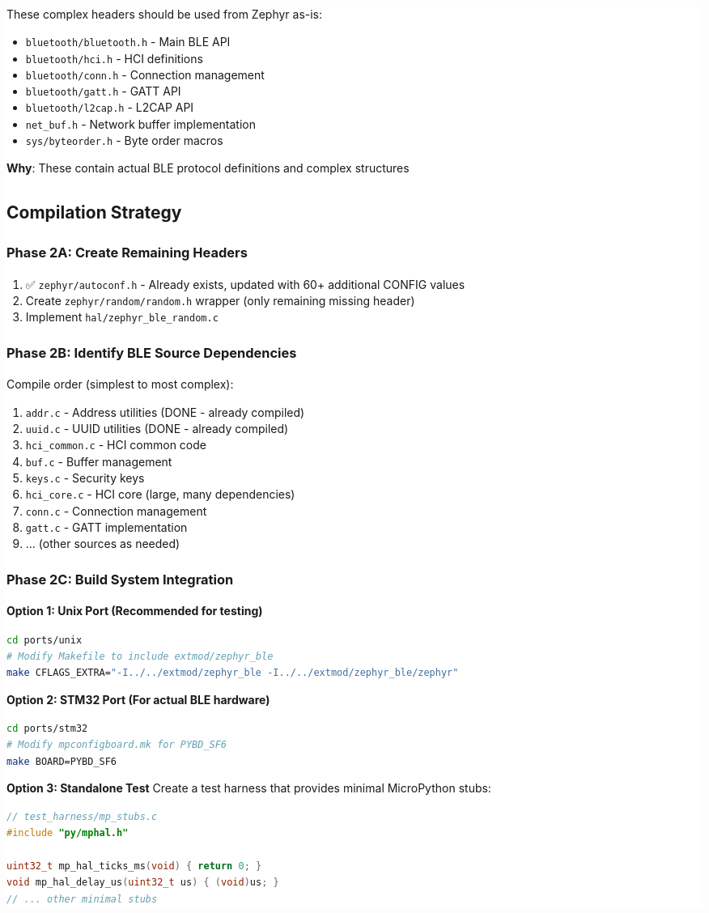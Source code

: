 These complex headers should be used from Zephyr as-is:
- `bluetooth/bluetooth.h` - Main BLE API
- `bluetooth/hci.h` - HCI definitions
- `bluetooth/conn.h` - Connection management
- `bluetooth/gatt.h` - GATT API
- `bluetooth/l2cap.h` - L2CAP API
- `net_buf.h` - Network buffer implementation
- `sys/byteorder.h` - Byte order macros

**Why**: These contain actual BLE protocol definitions and complex structures

## Compilation Strategy

### Phase 2A: Create Remaining Headers

1. ✅ `zephyr/autoconf.h` - Already exists, updated with 60+ additional CONFIG values
2. Create `zephyr/random/random.h` wrapper (only remaining missing header)
3. Implement `hal/zephyr_ble_random.c`

### Phase 2B: Identify BLE Source Dependencies

Compile order (simplest to most complex):
1. `addr.c` - Address utilities (DONE - already compiled)
2. `uuid.c` - UUID utilities (DONE - already compiled)
3. `hci_common.c` - HCI common code
4. `buf.c` - Buffer management
5. `keys.c` - Security keys
6. `hci_core.c` - HCI core (large, many dependencies)
7. `conn.c` - Connection management
8. `gatt.c` - GATT implementation
9. ... (other sources as needed)

### Phase 2C: Build System Integration

**Option 1: Unix Port (Recommended for testing)**
```bash
cd ports/unix
# Modify Makefile to include extmod/zephyr_ble
make CFLAGS_EXTRA="-I../../extmod/zephyr_ble -I../../extmod/zephyr_ble/zephyr"
```

**Option 2: STM32 Port (For actual BLE hardware)**
```bash
cd ports/stm32
# Modify mpconfigboard.mk for PYBD_SF6
make BOARD=PYBD_SF6
```

**Option 3: Standalone Test**
Create a test harness that provides minimal MicroPython stubs:
```c
// test_harness/mp_stubs.c
#include "py/mphal.h"

uint32_t mp_hal_ticks_ms(void) { return 0; }
void mp_hal_delay_us(uint32_t us) { (void)us; }
// ... other minimal stubs
```
